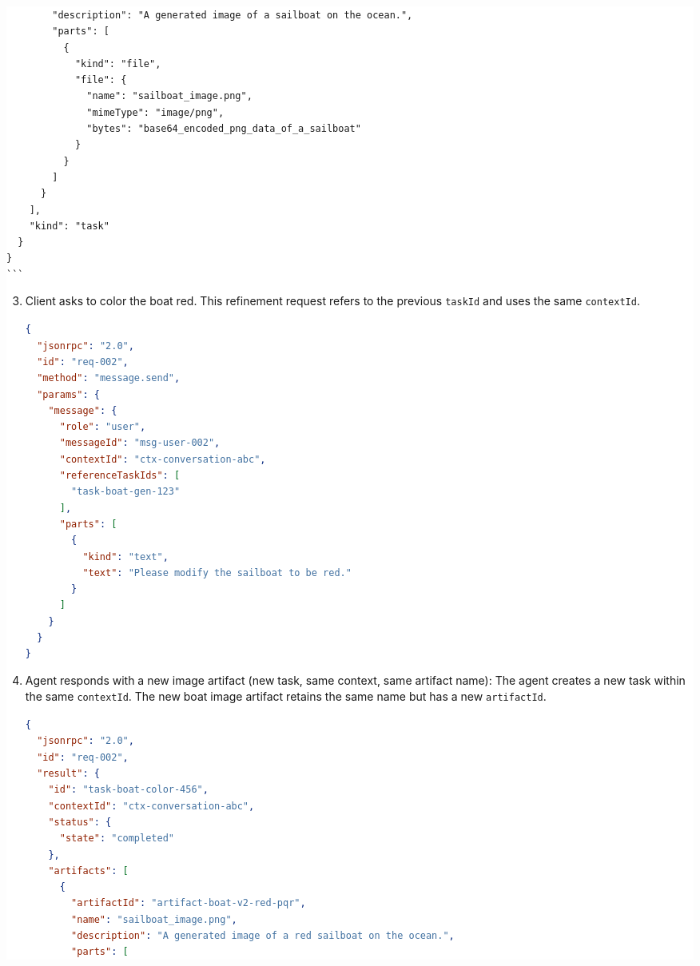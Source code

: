             "description": "A generated image of a sailboat on the ocean.",
            "parts": [
              {
                "kind": "file",
                "file": {
                  "name": "sailboat_image.png",
                  "mimeType": "image/png",
                  "bytes": "base64_encoded_png_data_of_a_sailboat"
                }
              }
            ]
          }
        ],
        "kind": "task"
      }
    }
    ```

3. Client asks to color the boat red. This refinement request refers to the
    previous `taskId` and uses the same `contextId`.

    ```json
    {
      "jsonrpc": "2.0",
      "id": "req-002",
      "method": "message.send",
      "params": {
        "message": {
          "role": "user",
          "messageId": "msg-user-002",
          "contextId": "ctx-conversation-abc",
          "referenceTaskIds": [
            "task-boat-gen-123"
          ],
          "parts": [
            {
              "kind": "text",
              "text": "Please modify the sailboat to be red."
            }
          ]
        }
      }
    }
    ```

4. Agent responds with a new image artifact (new task, same context, same
    artifact name): The agent creates a new task within the same `contextId`. The
    new boat image artifact retains the same name but has a new `artifactId`.

    ```json
    {
      "jsonrpc": "2.0",
      "id": "req-002",
      "result": {
        "id": "task-boat-color-456",
        "contextId": "ctx-conversation-abc",
        "status": {
          "state": "completed"
        },
        "artifacts": [
          {
            "artifactId": "artifact-boat-v2-red-pqr",
            "name": "sailboat_image.png",
            "description": "A generated image of a red sailboat on the ocean.",
            "parts": [